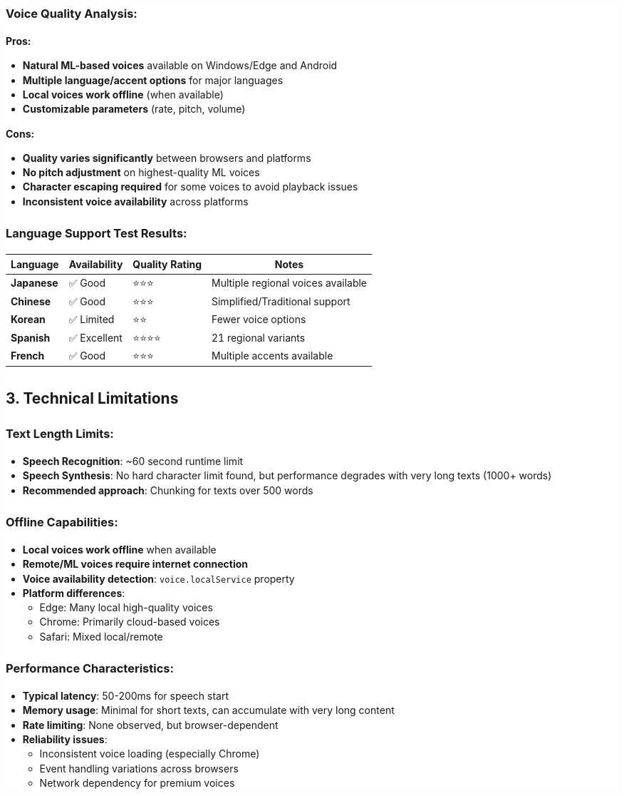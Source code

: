 ### Voice Quality Analysis:

**Pros:**
- **Natural ML-based voices** available on Windows/Edge and Android
- **Multiple language/accent options** for major languages
- **Local voices work offline** (when available)
- **Customizable parameters** (rate, pitch, volume)

**Cons:**
- **Quality varies significantly** between browsers and platforms
- **No pitch adjustment** on highest-quality ML voices
- **Character escaping required** for some voices to avoid playback issues
- **Inconsistent voice availability** across platforms

### Language Support Test Results:

| Language | Availability | Quality Rating | Notes |
|----------|-------------|----------------|-------|
| **Japanese** | ✅ Good | ⭐⭐⭐ | Multiple regional voices available |
| **Chinese** | ✅ Good | ⭐⭐⭐ | Simplified/Traditional support |
| **Korean** | ✅ Limited | ⭐⭐ | Fewer voice options |
| **Spanish** | ✅ Excellent | ⭐⭐⭐⭐ | 21 regional variants |
| **French** | ✅ Good | ⭐⭐⭐ | Multiple accents available |

## 3. Technical Limitations

### Text Length Limits:
- **Speech Recognition**: ~60 second runtime limit
- **Speech Synthesis**: No hard character limit found, but performance degrades with very long texts (1000+ words)
- **Recommended approach**: Chunking for texts over 500 words

### Offline Capabilities:
- **Local voices work offline** when available
- **Remote/ML voices require internet connection**
- **Voice availability detection**: `voice.localService` property
- **Platform differences**: 
  - Edge: Many local high-quality voices
  - Chrome: Primarily cloud-based voices
  - Safari: Mixed local/remote

### Performance Characteristics:
- **Typical latency**: 50-200ms for speech start
- **Memory usage**: Minimal for short texts, can accumulate with very long content
- **Rate limiting**: None observed, but browser-dependent
- **Reliability issues**: 
  - Inconsistent voice loading (especially Chrome)
  - Event handling variations across browsers
  - Network dependency for premium voices
